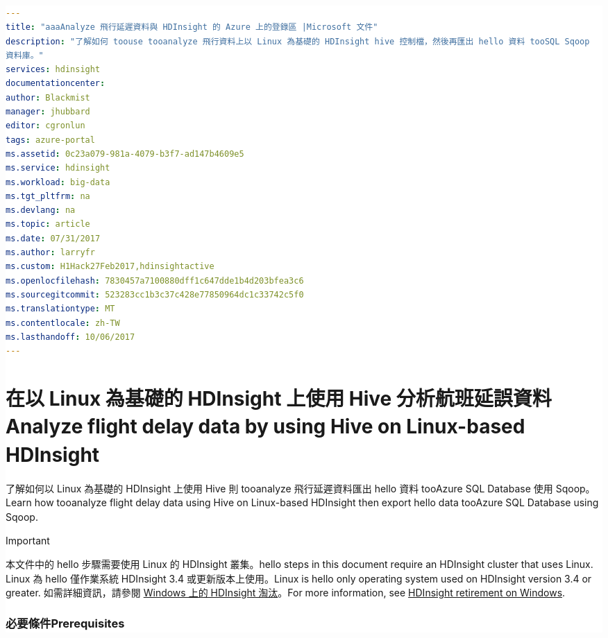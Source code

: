 ```yaml
---
title: "aaaAnalyze 飛行延遲資料與 HDInsight 的 Azure 上的登錄區 |Microsoft 文件"
description: "了解如何 toouse tooanalyze 飛行資料上以 Linux 為基礎的 HDInsight hive 控制檔，然後再匯出 hello 資料 tooSQL Sqoop 資料庫。"
services: hdinsight
documentationcenter: 
author: Blackmist
manager: jhubbard
editor: cgronlun
tags: azure-portal
ms.assetid: 0c23a079-981a-4079-b3f7-ad147b4609e5
ms.service: hdinsight
ms.workload: big-data
ms.tgt_pltfrm: na
ms.devlang: na
ms.topic: article
ms.date: 07/31/2017
ms.author: larryfr
ms.custom: H1Hack27Feb2017,hdinsightactive
ms.openlocfilehash: 7830457a7100880dff1c647dde1b4d203bfea3c6
ms.sourcegitcommit: 523283cc1b3c37c428e77850964dc1c33742c5f0
ms.translationtype: MT
ms.contentlocale: zh-TW
ms.lasthandoff: 10/06/2017
---
```

# <a name="analyze-flight-delay-data-by-using-hive-on-linux-based-hdinsight"></a><span data-ttu-id="c84c5-103">在以 Linux 為基礎的 HDInsight 上使用 Hive 分析航班延誤資料</span><span class="sxs-lookup"><span data-stu-id="c84c5-103">Analyze flight delay data by using Hive on Linux-based HDInsight</span></span>

<span data-ttu-id="c84c5-104">了解如何以 Linux 為基礎的 HDInsight 上使用 Hive 則 tooanalyze 飛行延遲資料匯出 hello 資料 tooAzure SQL Database 使用 Sqoop。</span><span class="sxs-lookup"><span data-stu-id="c84c5-104">Learn how tooanalyze flight delay data using Hive on Linux-based HDInsight then export hello data tooAzure SQL Database using Sqoop.</span></span>

> [!IMPORTANT]
> <span data-ttu-id="c84c5-105">本文件中的 hello 步驟需要使用 Linux 的 HDInsight 叢集。</span><span class="sxs-lookup"><span data-stu-id="c84c5-105">hello steps in this document require an HDInsight cluster that uses Linux.</span></span> <span data-ttu-id="c84c5-106">Linux 為 hello 僅作業系統 HDInsight 3.4 或更新版本上使用。</span><span class="sxs-lookup"><span data-stu-id="c84c5-106">Linux is hello only operating system used on HDInsight version 3.4 or greater.</span></span> <span data-ttu-id="c84c5-107">如需詳細資訊，請參閱 [Windows 上的 HDInsight 淘汰](hdinsight-component-versioning.md#hdinsight-windows-retirement)。</span><span class="sxs-lookup"><span data-stu-id="c84c5-107">For more information, see [HDInsight retirement on Windows](hdinsight-component-versioning.md#hdinsight-windows-retirement).</span></span>

### <a name="prerequisites"></a><span data-ttu-id="c84c5-108">必要條件</span><span class="sxs-lookup"><span data-stu-id="c84c5-108">Prerequisites</span></span>


[azure-purchase-options]: http://azure.microsoft.com/pricing/purchase-options/
[azure-member-offers]: http://azure.microsoft.com/pricing/member-offers/
[azure-free-trial]: http://azure.microsoft.com/pricing/free-trial/
[rita-website]: http://www.transtats.bts.gov/DL_SelectFields.asp?Table_ID=236&DB_Short_Name=On-Time
[cindygross-hive-tables]: http://blogs.msdn.com/b/cindygross/archive/2013/02/06/hdinsight-hive-internal-and-external-tables-intro.aspx
[hdinsight-use-oozie]: hdinsight-use-oozie-linux-mac.md
[hdinsight-use-hive]: hdinsight-use-hive.md
[hdinsight-provision]: hdinsight-hadoop-provision-linux-clusters.md
[hdinsight-storage]: hdinsight-hadoop-use-blob-storage.md
[hdinsight-upload-data]: hdinsight-upload-data.md
[hdinsight-get-started]: hdinsight-hadoop-linux-tutorial-get-started.md
[hdinsight-use-sqoop]: hdinsight-use-sqoop-mac-linux.md
[hdinsight-use-pig]: hdinsight-use-pig.md
[hdinsight-develop-streaming]: hdinsight-hadoop-streaming-python.md
[hdinsight-develop-mapreduce]: hdinsight-develop-deploy-java-mapreduce-linux.md
[hadoop-hiveql]: https://cwiki.apache.org/confluence/display/Hive/LanguageManual+DDL
[technetwiki-hive-error]: http://social.technet.microsoft.com/wiki/contents/articles/23047.hdinsight-hive-error-unable-to-rename.aspx